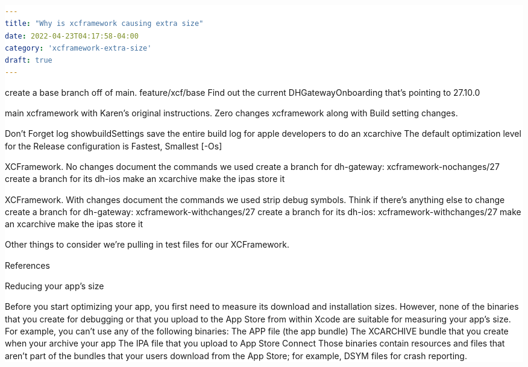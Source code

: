 ```yaml
---
title: "Why is xcframework causing extra size"
date: 2022-04-23T04:17:58-04:00
category: 'xcframework-extra-size'
draft: true
---
```

create a base branch off of main. feature/xcf/base
Find out the current DHGatewayOnboarding that’s pointing to 27.10.0


main 
xcframework with Karen’s original instructions. Zero changes
xcframework along with Build setting changes. 

Don’t Forget
log showbuildSettings
save the entire build log for apple developers to do an xcarchive
 The default optimization level for the Release configuration is Fastest, Smallest [-Os]

XCFramework. No changes
document the commands we used
create a branch for dh-gateway: xcframework-nochanges/27
create a branch for its dh-ios
make an xcarchive
make the ipas
store it

XCFramework. With changes
document the commands we used
strip debug symbols. 
Think if there’s anything else to change
create a branch for dh-gateway: xcframework-withchanges/27
create a branch for its dh-ios: xcframework-withchanges/27
make an xcarchive
make the ipas
store it

Other things to consider
we’re pulling in test files for our XCFramework. 

References 

Reducing your app’s size

Before you start optimizing your app, you first need to measure its download and installation sizes. However, none of the binaries that you create for debugging or that you upload to the App Store from within Xcode are suitable for measuring your app’s size. For example, you can’t use any of the following binaries:
The APP file (the app bundle)
The XCARCHIVE bundle that you create when your archive your app
The IPA file that you upload to App Store Connect
Those binaries contain resources and files that aren’t part of the bundles that your users download from the App Store; for example, DSYM files for crash reporting.
